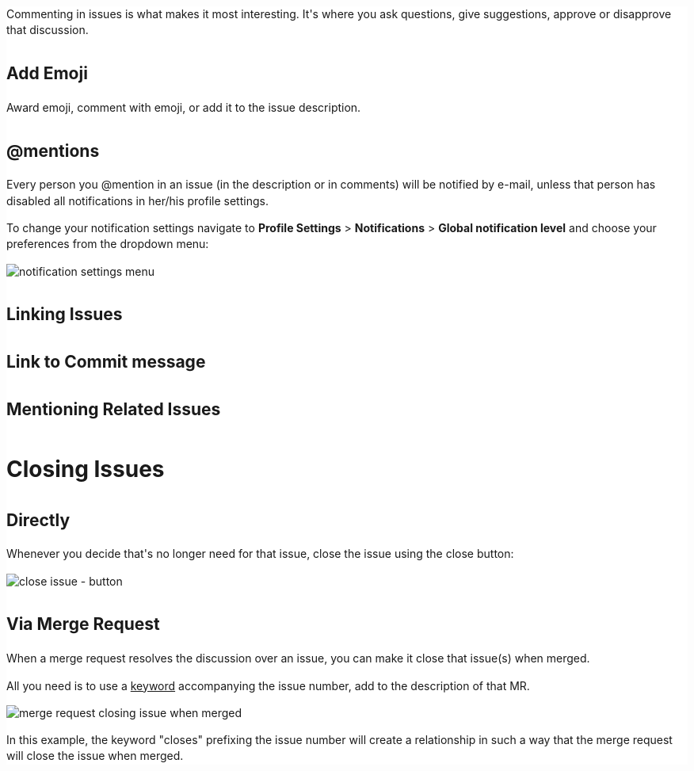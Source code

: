 Commenting in issues is what makes it most interesting. It's where you ask
questions, give suggestions, approve or disapprove that discussion.

## Add Emoji

Award emoji, comment with emoji, or add it to the issue description.

## @mentions

Every person you @mention in an issue (in the description or in comments)
will be notified by e-mail, unless that person has disabled all notifications
in her/his profile settings.

To change your notification settings navigate to **Profile Settings** > **Notifications** > **Global notification level** and choose your preferences from the dropdown menu:

![notification settings menu]()

## Linking Issues

## Link to Commit message



## Mentioning Related Issues



# Closing Issues

## Directly

Whenever you decide that's no longer need for that issue,
close the issue using the close button:

![close issue - button]()

## Via Merge Request

When a merge request resolves the discussion over an issue, you can
make it close that issue(s) when merged.

All you need is to use a [keyword][user-doc-closing-pattern]
accompanying the issue number, add to the description of that MR.

![merge request closing issue when merged]()

In this example, the keyword "closes" prefixing the issue number will create a relationship
in such a way that the merge request will close the issue when merged. 


[closing-pattern-customize]: https://docs.gitlab.com/ce/administration/issue_closing_pattern.html
[doc-ee-issue-weight]: https://docs.gitlab.com/ee/issues/#issue-weight
[issue-post]: https://about.gitlab.com/2016/03/03/start-with-an-issue/
[issues-api]: https://docs.gitlab.com/ee/api/issues.html
[user-doc-closing-pattern]: https://docs.gitlab.com/ce/user/project/issues/automatic_issue_closing.html
[workflow-post]: https://about.gitlab.com/2016/10/25/gitlab-workflow-an-overview/
[issue-board-doc]: #
[labels-doc]: #
[labels-docs-group]: #
[mattermost-doc]: #
[milestones-doc]: #
[workflow-doc]: #
[multiple-boards-doc]: #